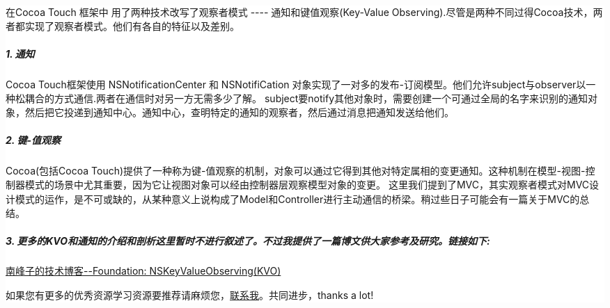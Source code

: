 在Cocoa Touch 框架中 用了两种技术改写了观察者模式 ---- 通知和键值观察(Key-Value Observing).尽管是两种不同过得Cocoa技术，两者都实现了观察者模式。他们有各自的特征以及差别。

##### 1. 通知
Cocoa Touch框架使用 NSNotificationCenter 和 NSNotifiCation 对象实现了一对多的发布-订阅模型。他们允许subject与observer以一种松耦合的方式通信.两者在通信时对另一方无需多少了解。
subject要notify其他对象时，需要创建一个可通过全局的名字来识别的通知对象，然后把它投递到通知中心。通知中心，查明特定的通知的观察者，然后通过消息把通知发送给他们。

##### 2. 键-值观察
Cocoa(包括Cocoa Touch)提供了一种称为键-值观察的机制，对象可以通过它得到其他对特定属相的变更通知。这种机制在模型-视图-控制器模式的场景中尤其重要，因为它让视图对象可以经由控制器层观察模型对象的变更。
这里我们提到了MVC，其实观察者模式对MVC设计模式的运作，是不可或缺的，从某种意义上说构成了Model和Controller进行主动通信的桥梁。稍过些日子可能会有一篇关于MVC的总结。

##### 3. 更多的KVO和通知的介绍和剖析这里暂时不进行叙述了。不过我提供了一篇博文供大家参考及研究。链接如下:

[南峰子的技术博客--Foundation: NSKeyValueObserving(KVO)](http://southpeak.github.io/blog/2015/04/23/cocoa-foundation-nskeyvalueobserving/)

如果您有更多的优秀资源学习资源要推荐请麻烦您，[联系我](mailto:iOS_leonpeng@163.com)。共同进步，thanks a lot!



